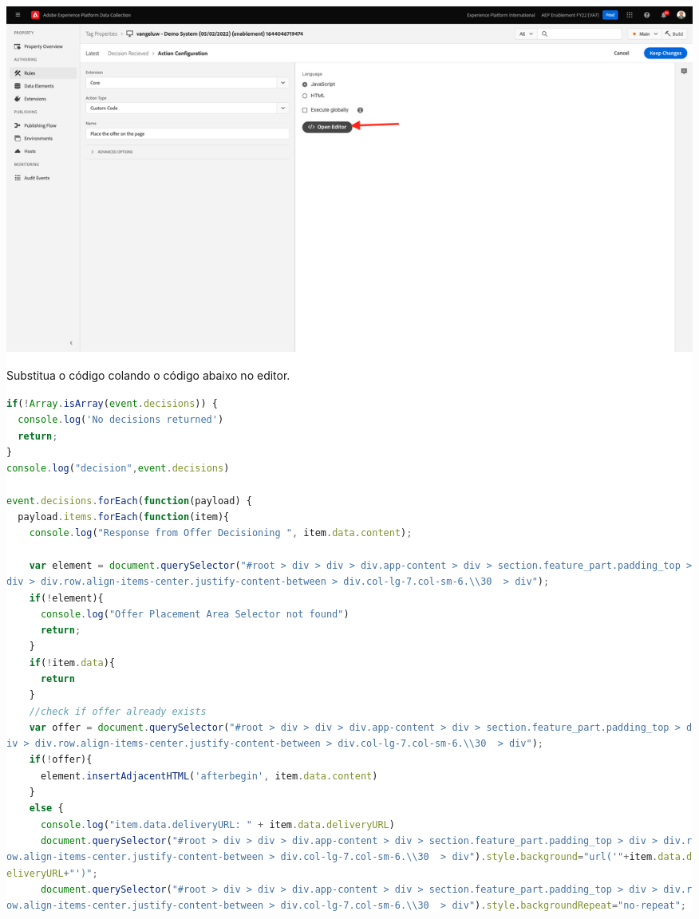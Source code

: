 ![SDKdaWeb](./images/decrec6.png)

Substitua o código colando o código abaixo no editor.

```javascript
if(!Array.isArray(event.decisions)) {
  console.log('No decisions returned')
  return;
}
console.log("decision",event.decisions)

event.decisions.forEach(function(payload) {
  payload.items.forEach(function(item){
    console.log("Response from Offer Decisioning ", item.data.content);
   
    var element = document.querySelector("#root > div > div > div.app-content > div > section.feature_part.padding_top > div > div.row.align-items-center.justify-content-between > div.col-lg-7.col-sm-6.\\30  > div");
    if(!element){
      console.log("Offer Placement Area Selector not found")
      return;
    }
    if(!item.data){
      return
    }
    //check if offer already exists
    var offer = document.querySelector("#root > div > div > div.app-content > div > section.feature_part.padding_top > div > div.row.align-items-center.justify-content-between > div.col-lg-7.col-sm-6.\\30  > div");
    if(!offer){ 
      element.insertAdjacentHTML('afterbegin', item.data.content) 
    }
    else { 
      console.log("item.data.deliveryURL: " + item.data.deliveryURL)
      document.querySelector("#root > div > div > div.app-content > div > section.feature_part.padding_top > div > div.row.align-items-center.justify-content-between > div.col-lg-7.col-sm-6.\\30  > div").style.background="url('"+item.data.deliveryURL+"')";
      document.querySelector("#root > div > div > div.app-content > div > section.feature_part.padding_top > div > div.row.align-items-center.justify-content-between > div.col-lg-7.col-sm-6.\\30  > div").style.backgroundRepeat="no-repeat";
```